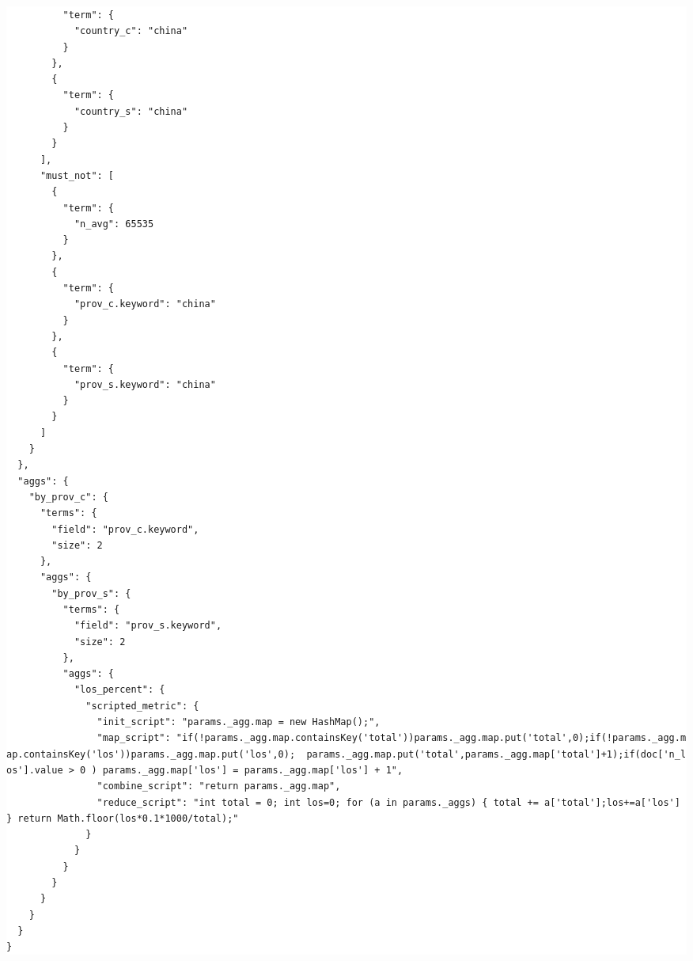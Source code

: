 ```
          "term": {
            "country_c": "china"
          }
        },
        {
          "term": {
            "country_s": "china"
          }
        }
      ],
      "must_not": [
        {
          "term": {
            "n_avg": 65535
          }
        },
        {
          "term": {
            "prov_c.keyword": "china"
          }
        },
        {
          "term": {
            "prov_s.keyword": "china"
          }
        }
      ]
    }
  },
  "aggs": {
    "by_prov_c": {
      "terms": {
        "field": "prov_c.keyword",
        "size": 2
      },
      "aggs": {
        "by_prov_s": {
          "terms": {
            "field": "prov_s.keyword",
            "size": 2
          },
          "aggs": {
            "los_percent": {
              "scripted_metric": {
                "init_script": "params._agg.map = new HashMap();",
                "map_script": "if(!params._agg.map.containsKey('total'))params._agg.map.put('total',0);if(!params._agg.map.containsKey('los'))params._agg.map.put('los',0);  params._agg.map.put('total',params._agg.map['total']+1);if(doc['n_los'].value > 0 ) params._agg.map['los'] = params._agg.map['los'] + 1",
                "combine_script": "return params._agg.map",
                "reduce_script": "int total = 0; int los=0; for (a in params._aggs) { total += a['total'];los+=a['los'] } return Math.floor(los*0.1*1000/total);"
              }
            }
          }
        }
      }
    }
  }
}
```
